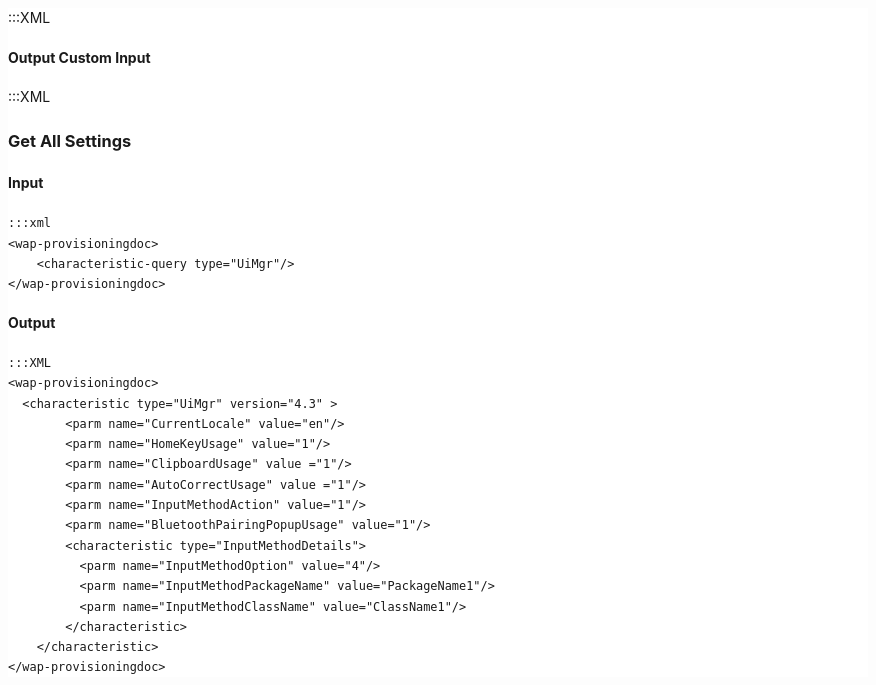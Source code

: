   :::XML
  <wap-provisioningdoc>
    <characteristic type="UiMgr" version="4.3" >
      <parm name="InputMethodAction" value="1"/>
      <characteristic-query type="InputMethodDetails">
        <parm name="InputMethodOption" value="1"/>
      </characteristic>
    </characteristic>
  </wap-provisioningdoc>
  
#### Output Custom Input

  :::XML
  <characteristic type="UiMgr" version="4.3" >
    <parm name="InputMethodAction" value="1"/>
    <characteristic type="InputMethodDetails">
      <parm name="InputMethodOption" value="4"/>
      <parm name="InputMethodPackageName" value="PackageName1"/>
      <parm name="InputMethodClassName" value="ClassName1"/>
    </characteristic>
  </characteristic>

### Get All Settings

#### Input 

    :::xml
    <wap-provisioningdoc>
        <characteristic-query type="UiMgr"/>
    </wap-provisioningdoc>

#### Output

    :::XML
    <wap-provisioningdoc>
      <characteristic type="UiMgr" version="4.3" >
            <parm name="CurrentLocale" value="en"/>
            <parm name="HomeKeyUsage" value="1"/>
            <parm name="ClipboardUsage" value ="1"/>
            <parm name="AutoCorrectUsage" value ="1"/> 
            <parm name="InputMethodAction" value="1"/>
            <parm name="BluetoothPairingPopupUsage" value="1"/>
            <characteristic type="InputMethodDetails">
              <parm name="InputMethodOption" value="4"/>
              <parm name="InputMethodPackageName" value="PackageName1"/>
              <parm name="InputMethodClassName" value="ClassName1"/>
            </characteristic>
        </characteristic>
    </wap-provisioningdoc>

